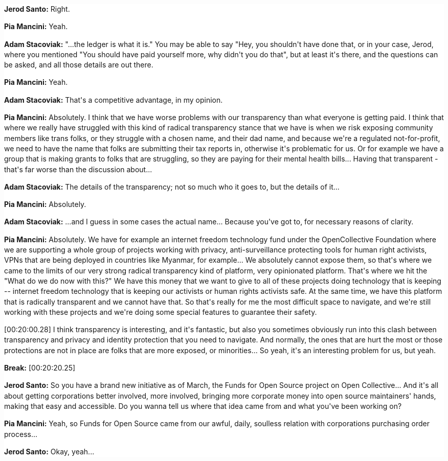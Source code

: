 **Jerod Santo:** Right.

**Pia Mancini:** Yeah.

**Adam Stacoviak:** "...the ledger is what it is." You may be able to say "Hey, you shouldn't have done that, or in your case, Jerod, where you mentioned "You should have paid yourself more, why didn't you do that", but at least it's there, and the questions can be asked, and all those details are out there.

**Pia Mancini:** Yeah.

**Adam Stacoviak:** That's a competitive advantage, in my opinion.

**Pia Mancini:** Absolutely. I think that we have worse problems with our transparency than what everyone is getting paid. I think that where we really have struggled with this kind of radical transparency stance that we have is when we risk exposing community members like trans folks, or they struggle with a chosen name, and their dad name, and because we're a regulated not-for-profit, we need to have the name that folks are submitting their tax reports in, otherwise it's problematic for us. Or for example we have a group that is making grants to folks that are struggling, so they are paying for their mental health bills... Having that transparent - that's far worse than the discussion about...

**Adam Stacoviak:** The details of the transparency; not so much who it goes to, but the details of it...

**Pia Mancini:** Absolutely.

**Adam Stacoviak:** ...and I guess in some cases the actual name... Because you've got to, for necessary reasons of clarity.

**Pia Mancini:** Absolutely. We have for example an internet freedom technology fund under the OpenCollective Foundation where we are supporting a whole group of projects working with privacy, anti-surveillance protecting tools for human right activists, VPNs that are being deployed in countries like Myanmar, for example... We absolutely cannot expose them, so that's where we came to the limits of our very strong radical transparency kind of platform, very opinionated platform. That's where we hit the "What do we do now with this?" We have this money that we want to give to all of these projects doing technology that is keeping -- internet freedom technology that is keeping our activists or human rights activists safe. At the same time, we have this platform that is radically transparent and we cannot have that. So that's really for me the most difficult space to navigate, and we're still working with these projects and we're doing some special features to guarantee their safety.

\[00:20:00.28\] I think transparency is interesting, and it's fantastic, but also you sometimes obviously run into this clash between transparency and privacy and identity protection that you need to navigate. And normally, the ones that are hurt the most or those protections are not in place are folks that are more exposed, or minorities... So yeah, it's an interesting problem for us, but yeah.

**Break:** \[00:20:20.25\]

**Jerod Santo:** So you have a brand new initiative as of March, the Funds for Open Source project on Open Collective... And it's all about getting corporations better involved, more involved, bringing more corporate money into open source maintainers' hands, making that easy and accessible. Do you wanna tell us where that idea came from and what you've been working on?

**Pia Mancini:** Yeah, so Funds for Open Source came from our awful, daily, soulless relation with corporations purchasing order process...

**Jerod Santo:** Okay, yeah...
